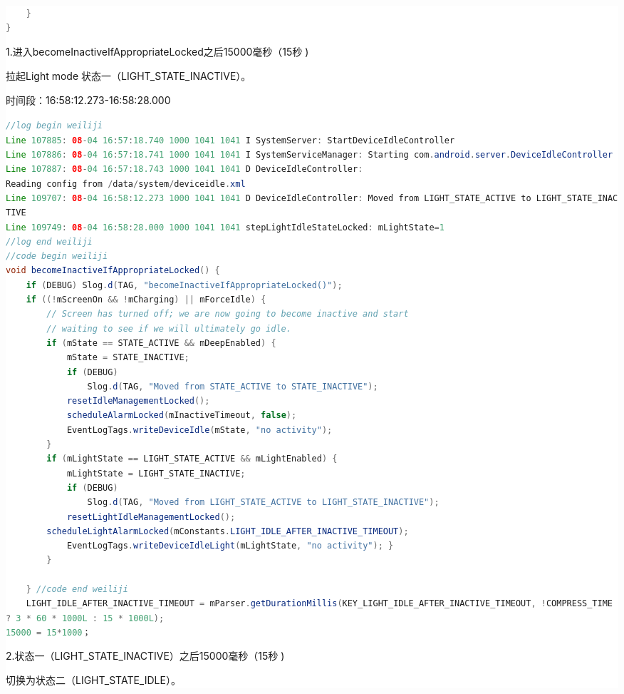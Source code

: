 ```java
	}
}
```

1.进入becomeInactiveIfAppropriateLocked之后15000毫秒（15秒 ) 

拉起Light mode 状态一（LIGHT_STATE_INACTIVE）。

 时间段：16:58:12.273-16:58:28.000

```java
//log begin weiliji
Line 107885: 08-04 16:57:18.740 1000 1041 1041 I SystemServer: StartDeviceIdleController
Line 107886: 08-04 16:57:18.741 1000 1041 1041 I SystemServiceManager: Starting com.android.server.DeviceIdleController
Line 107887: 08-04 16:57:18.743 1000 1041 1041 D DeviceIdleController: 
Reading config from /data/system/deviceidle.xml
Line 109707: 08-04 16:58:12.273 1000 1041 1041 D DeviceIdleController: Moved from LIGHT_STATE_ACTIVE to LIGHT_STATE_INACTIVE
Line 109749: 08-04 16:58:28.000 1000 1041 1041 stepLightIdleStateLocked: mLightState=1
//log end weiliji
//code begin weiliji 
void becomeInactiveIfAppropriateLocked() {
	if (DEBUG) Slog.d(TAG, "becomeInactiveIfAppropriateLocked()");
	if ((!mScreenOn && !mCharging) || mForceIdle) {
        // Screen has turned off; we are now going to become inactive and start 
        // waiting to see if we will ultimately go idle.
		if (mState == STATE_ACTIVE && mDeepEnabled) {
            mState = STATE_INACTIVE;
			if (DEBUG)
                Slog.d(TAG, "Moved from STATE_ACTIVE to STATE_INACTIVE"); 
            resetIdleManagementLocked();
            scheduleAlarmLocked(mInactiveTimeout, false); 
            EventLogTags.writeDeviceIdle(mState, "no activity");
        }
        if (mLightState == LIGHT_STATE_ACTIVE && mLightEnabled) {
            mLightState = LIGHT_STATE_INACTIVE;
            if (DEBUG)
                Slog.d(TAG, "Moved from LIGHT_STATE_ACTIVE to LIGHT_STATE_INACTIVE");
            resetLightIdleManagementLocked();
		scheduleLightAlarmLocked(mConstants.LIGHT_IDLE_AFTER_INACTIVE_TIMEOUT); 
            EventLogTags.writeDeviceIdleLight(mLightState, "no activity"); }
		}

	} //code end weiliji
	LIGHT_IDLE_AFTER_INACTIVE_TIMEOUT = mParser.getDurationMillis(KEY_LIGHT_IDLE_AFTER_INACTIVE_TIMEOUT, !COMPRESS_TIME ? 3 * 60 * 1000L : 15 * 1000L);
15000 = 15*1000；
```

2.状态一（LIGHT_STATE_INACTIVE）之后15000毫秒（15秒 )

切换为状态二（LIGHT_STATE_IDLE）。
